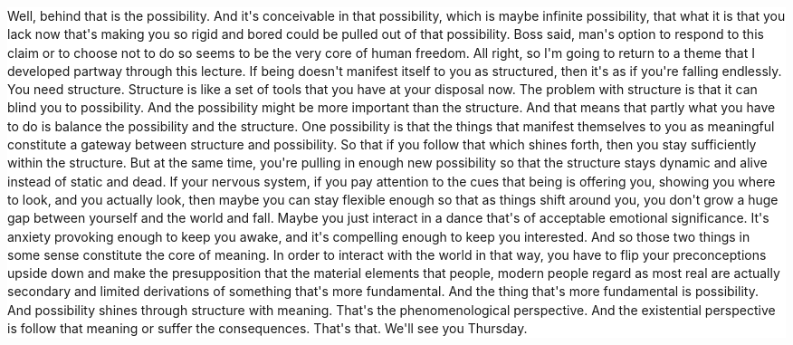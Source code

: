 Well, behind that is the possibility. And it's conceivable in that possibility, which is maybe infinite possibility, that what it is that you lack now that's making you so rigid and bored could be pulled out of that possibility. Boss said, man's option to respond to this claim or to choose not to do so seems to be the very core of human freedom. All right, so I'm going to return to a theme that I developed partway through this lecture. If being doesn't manifest itself to you as structured, then it's as if you're falling endlessly. You need structure. Structure is like a set of tools that you have at your disposal now. The problem with structure is that it can blind you to possibility. And the possibility might be more important than the structure. And that means that partly what you have to do is balance the possibility and the structure. One possibility is that the things that manifest themselves to you as meaningful constitute a gateway between structure and possibility. So that if you follow that which shines forth, then you stay sufficiently within the structure. But at the same time, you're pulling in enough new possibility so that the structure stays dynamic and alive instead of static and dead. If your nervous system, if you pay attention to the cues that being is offering you, showing you where to look, and you actually look, then maybe you can stay flexible enough so that as things shift around you, you don't grow a huge gap between yourself and the world and fall. Maybe you just interact in a dance that's of acceptable emotional significance. It's anxiety provoking enough to keep you awake, and it's compelling enough to keep you interested. And so those two things in some sense constitute the core of meaning. In order to interact with the world in that way, you have to flip your preconceptions upside down and make the presupposition that the material elements that people, modern people regard as most real are actually secondary and limited derivations of something that's more fundamental. And the thing that's more fundamental is possibility. And possibility shines through structure with meaning. That's the phenomenological perspective. And the existential perspective is follow that meaning or suffer the consequences. That's that. We'll see you Thursday.